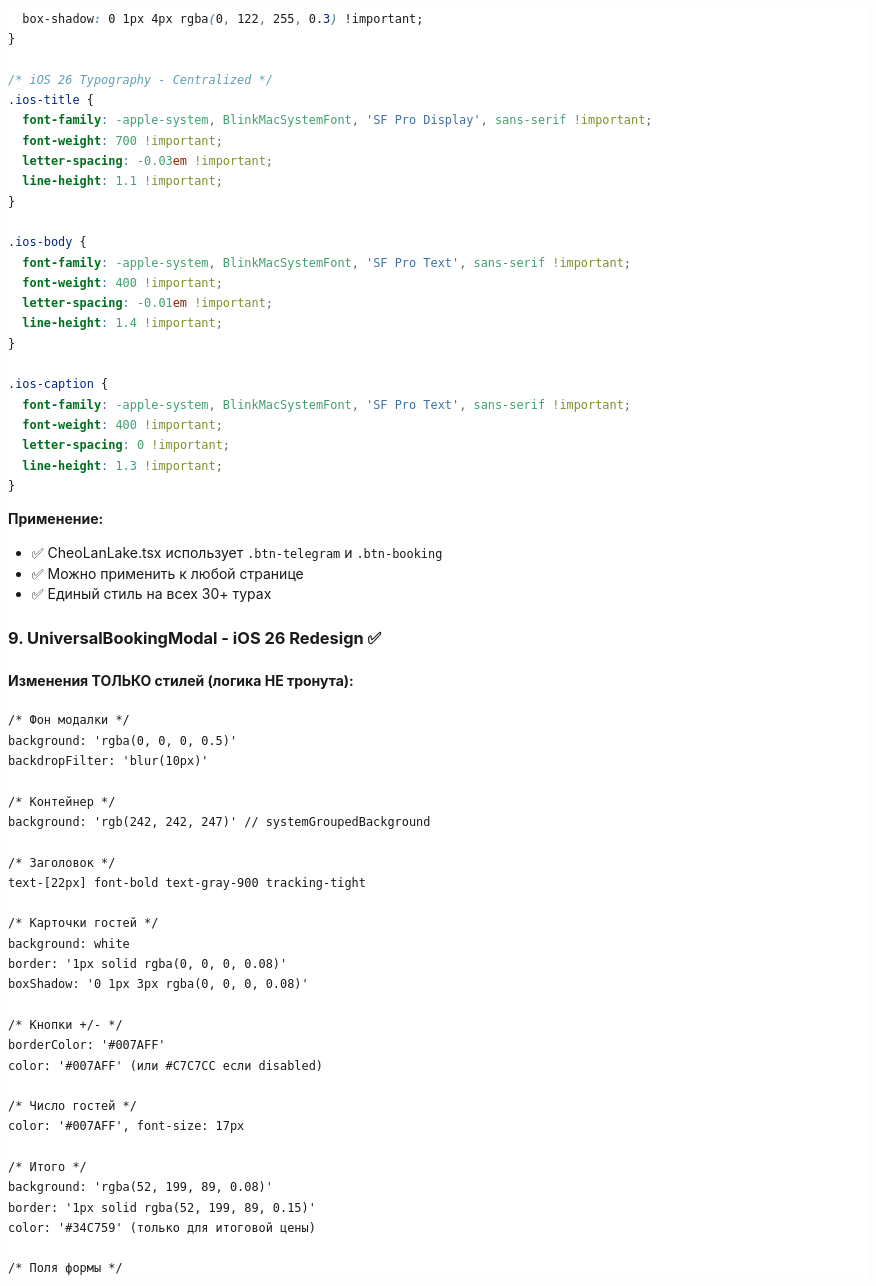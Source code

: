 ```css
  box-shadow: 0 1px 4px rgba(0, 122, 255, 0.3) !important;
}

/* iOS 26 Typography - Centralized */
.ios-title {
  font-family: -apple-system, BlinkMacSystemFont, 'SF Pro Display', sans-serif !important;
  font-weight: 700 !important;
  letter-spacing: -0.03em !important;
  line-height: 1.1 !important;
}

.ios-body {
  font-family: -apple-system, BlinkMacSystemFont, 'SF Pro Text', sans-serif !important;
  font-weight: 400 !important;
  letter-spacing: -0.01em !important;
  line-height: 1.4 !important;
}

.ios-caption {
  font-family: -apple-system, BlinkMacSystemFont, 'SF Pro Text', sans-serif !important;
  font-weight: 400 !important;
  letter-spacing: 0 !important;
  line-height: 1.3 !important;
}
```

**Применение:**
- ✅ CheoLanLake.tsx использует `.btn-telegram` и `.btn-booking`
- ✅ Можно применить к любой странице
- ✅ Единый стиль на всех 30+ турах

### 9. **UniversalBookingModal - iOS 26 Redesign** ✅

#### Изменения ТОЛЬКО стилей (логика НЕ тронута):
```tsx
/* Фон модалки */
background: 'rgba(0, 0, 0, 0.5)'
backdropFilter: 'blur(10px)'

/* Контейнер */
background: 'rgb(242, 242, 247)' // systemGroupedBackground

/* Заголовок */
text-[22px] font-bold text-gray-900 tracking-tight

/* Карточки гостей */
background: white
border: '1px solid rgba(0, 0, 0, 0.08)'
boxShadow: '0 1px 3px rgba(0, 0, 0, 0.08)'

/* Кнопки +/- */
borderColor: '#007AFF'
color: '#007AFF' (или #C7C7CC если disabled)

/* Число гостей */
color: '#007AFF', font-size: 17px

/* Итого */
background: 'rgba(52, 199, 89, 0.08)'
border: '1px solid rgba(52, 199, 89, 0.15)'
color: '#34C759' (только для итоговой цены)

/* Поля формы */
```